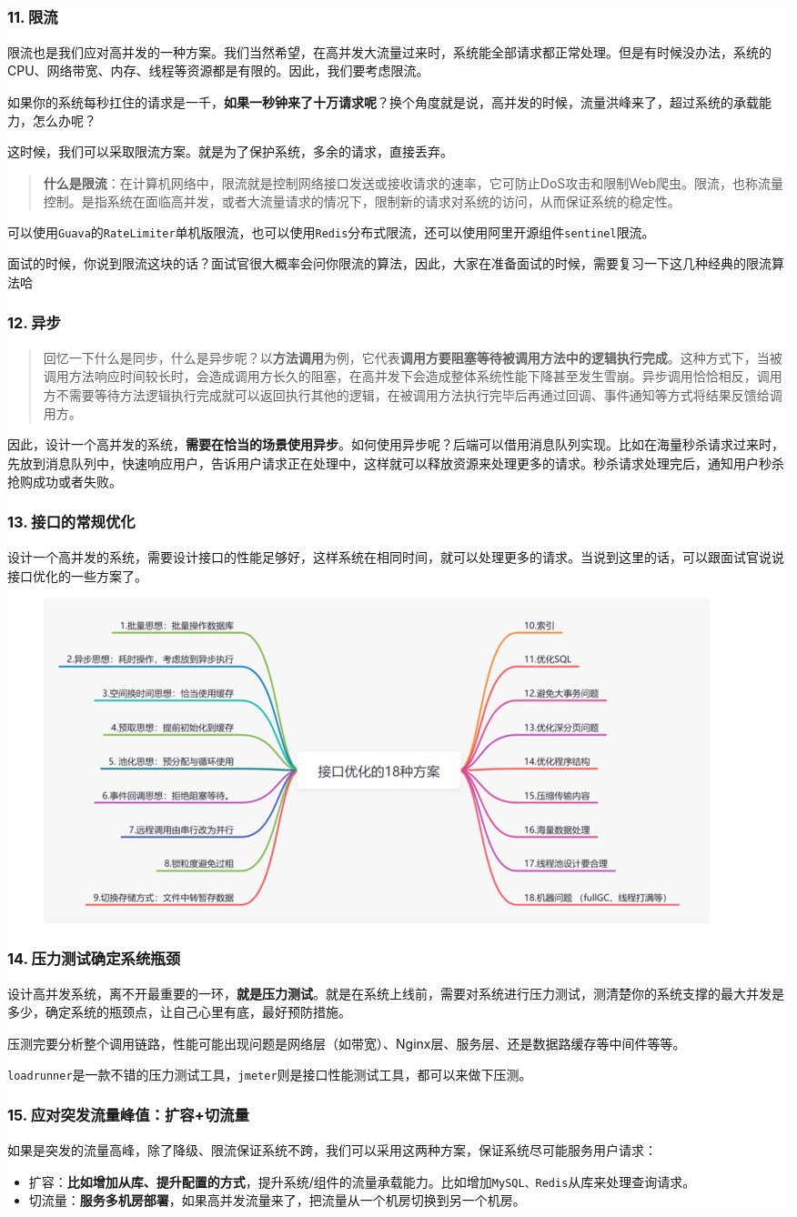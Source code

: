 ### 11. 限流 <a href="#item-0-12" id="item-0-12"></a>

限流也是我们应对高并发的一种方案。我们当然希望，在高并发大流量过来时，系统能全部请求都正常处理。但是有时候没办法，系统的CPU、网络带宽、内存、线程等资源都是有限的。因此，我们要考虑限流。

如果你的系统每秒扛住的请求是一千，**如果一秒钟来了十万请求呢**？换个角度就是说，高并发的时候，流量洪峰来了，超过系统的承载能力，怎么办呢？

这时候，我们可以采取限流方案。就是为了保护系统，多余的请求，直接丢弃。

> **什么是限流**：在计算机网络中，限流就是控制网络接口发送或接收请求的速率，它可防止DoS攻击和限制Web爬虫。限流，也称流量控制。是指系统在面临高并发，或者大流量请求的情况下，限制新的请求对系统的访问，从而保证系统的稳定性。

可以使用`Guava`的`RateLimiter`单机版限流，也可以使用`Redis`分布式限流，还可以使用阿里开源组件`sentinel`限流。

面试的时候，你说到限流这块的话？面试官很大概率会问你限流的算法，因此，大家在准备面试的时候，需要复习一下这几种经典的限流算法哈

### 12. 异步 <a href="#item-0-13" id="item-0-13"></a>

> 回忆一下什么是同步，什么是异步呢？以**方法调用**为例，它代表**调用方要阻塞等待被调用方法中的逻辑执行完成**。这种方式下，当被调用方法响应时间较长时，会造成调用方长久的阻塞，在高并发下会造成整体系统性能下降甚至发生雪崩。异步调用恰恰相反，调用方不需要等待方法逻辑执行完成就可以返回执行其他的逻辑，在被调用方法执行完毕后再通过回调、事件通知等方式将结果反馈给调用方。

因此，设计一个高并发的系统，**需要在恰当的场景使用异步**。如何使用异步呢？后端可以借用消息队列实现。比如在海量秒杀请求过来时，先放到消息队列中，快速响应用户，告诉用户请求正在处理中，这样就可以释放资源来处理更多的请求。秒杀请求处理完后，通知用户秒杀抢购成功或者失败。

### 13. 接口的常规优化 <a href="#item-0-14" id="item-0-14"></a>

设计一个高并发的系统，需要设计接口的性能足够好，这样系统在相同时间，就可以处理更多的请求。当说到这里的话，可以跟面试官说说接口优化的一些方案了。

<figure><img src="../../.gitbook/assets/image (14).png" alt=""><figcaption></figcaption></figure>

### 14. 压力测试确定系统瓶颈 <a href="#item-0-15" id="item-0-15"></a>

设计高并发系统，离不开最重要的一环，**就是压力测试**。就是在系统上线前，需要对系统进行压力测试，测清楚你的系统支撑的最大并发是多少，确定系统的瓶颈点，让自己心里有底，最好预防措施。

压测完要分析整个调用链路，性能可能出现问题是网络层（如带宽）、Nginx层、服务层、还是数据路缓存等中间件等等。

`loadrunner`是一款不错的压力测试工具，`jmeter`则是接口性能测试工具，都可以来做下压测。

### 15. 应对突发流量峰值：扩容+切流量 <a href="#item-0-16" id="item-0-16"></a>

如果是突发的流量高峰，除了降级、限流保证系统不跨，我们可以采用这两种方案，保证系统尽可能服务用户请求：

* 扩容：**比如增加从库、提升配置的方式**，提升系统/组件的流量承载能力。比如增加`MySQL、Redis`从库来处理查询请求。
* 切流量：**服务多机房部署**，如果高并发流量来了，把流量从一个机房切换到另一个机房。
